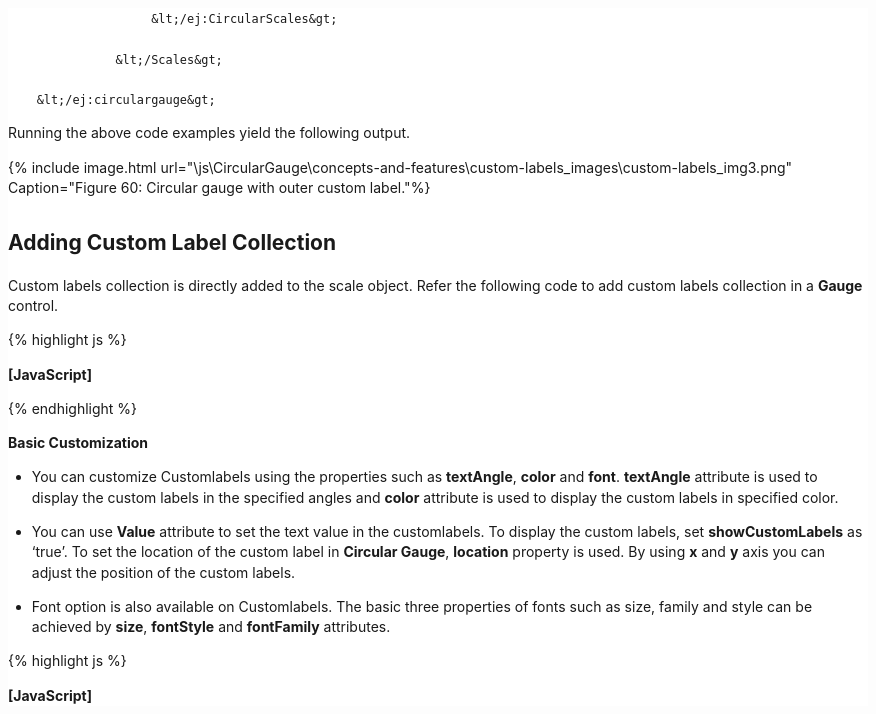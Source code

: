                         &lt;/ej:CircularScales&gt;

                   &lt;/Scales&gt;

        &lt;/ej:circulargauge&gt;



Running the above code examples yield the following output.

{% include image.html url="\js\CircularGauge\concepts-and-features\custom-labels_images\custom-labels_img3.png" Caption="Figure 60: Circular gauge with outer custom label."%}

## Adding Custom Label Collection

Custom labels collection is directly added to the scale object. Refer the following code to add custom labels collection in a **Gauge** control.



{% highlight js %}

**[JavaScript]**
<div id="CircularGauge1"></div>
<script type="text/javascript">
$(function () {

//For circular gauge rendering
$("#CircularGauge1").ejCircularGauge({
scales: [{ showCustomLabels: true,
customLabels:[{
color: "Red"
}]
}]
})
});
</script>


{% endhighlight %}



**Basic Customization**

* You can customize Customlabels using the properties such as **textAngle**, **color** and **font**. **textAngle** attribute is used to display the custom labels in the specified angles and **color** attribute is used to display the custom labels in specified color. 

* You can use **Value** attribute to set the text value in the customlabels. To display the custom labels, set **showCustomLabels** as ‘true’. To set the location of the custom label in **Circular Gauge**, **location** property is used. By using **x** and **y** axis you can adjust the position of the custom labels.

* Font option is also available on  Customlabels. The basic three properties of fonts such as size, family and style can be achieved by **size**, **fontStyle** and **fontFamily** attributes. 




{% highlight js %}

**[JavaScript]**
<div id="CircularGauge1"></div>
<script type="text/javascript">
$(function () {

// For Circular Gauge rendering
$("#CircularGauge1").ejCircularGauge({
scales: [{
size: 10,
shadowOffset: 10,
showCustomLabels: true,
showRanges: true,
showScaleBar: true,